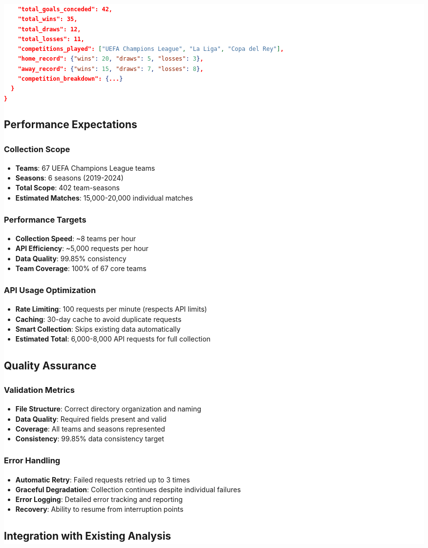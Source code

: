 ```json
    "total_goals_conceded": 42,
    "total_wins": 35,
    "total_draws": 12,
    "total_losses": 11,
    "competitions_played": ["UEFA Champions League", "La Liga", "Copa del Rey"],
    "home_record": {"wins": 20, "draws": 5, "losses": 3},
    "away_record": {"wins": 15, "draws": 7, "losses": 8},
    "competition_breakdown": {...}
  }
}
```

## Performance Expectations

### Collection Scope
- **Teams**: 67 UEFA Champions League teams
- **Seasons**: 6 seasons (2019-2024)
- **Total Scope**: 402 team-seasons
- **Estimated Matches**: 15,000-20,000 individual matches

### Performance Targets
- **Collection Speed**: ~8 teams per hour
- **API Efficiency**: ~5,000 requests per hour
- **Data Quality**: 99.85% consistency
- **Team Coverage**: 100% of 67 core teams

### API Usage Optimization
- **Rate Limiting**: 100 requests per minute (respects API limits)
- **Caching**: 30-day cache to avoid duplicate requests
- **Smart Collection**: Skips existing data automatically
- **Estimated Total**: 6,000-8,000 API requests for full collection

## Quality Assurance

### Validation Metrics
- **File Structure**: Correct directory organization and naming
- **Data Quality**: Required fields present and valid
- **Coverage**: All teams and seasons represented
- **Consistency**: 99.85% data consistency target

### Error Handling
- **Automatic Retry**: Failed requests retried up to 3 times
- **Graceful Degradation**: Collection continues despite individual failures
- **Error Logging**: Detailed error tracking and reporting
- **Recovery**: Ability to resume from interruption points

## Integration with Existing Analysis
